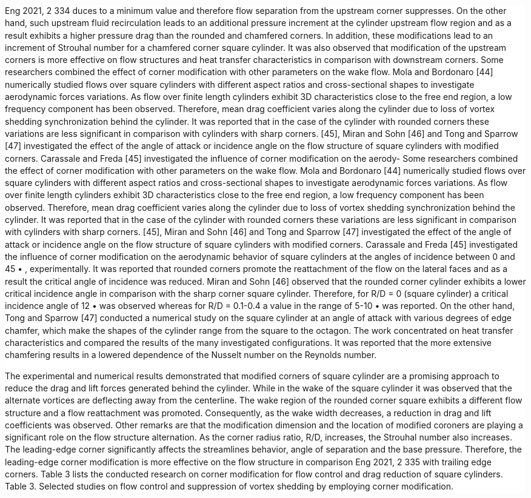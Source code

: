 Eng 2021, 2 334 duces to a minimum value and therefore flow separation from the upstream corner suppresses. On the other hand, such upstream fluid recirculation leads to an additional pressure increment at the cylinder upstream flow region and as a result exhibits a higher pressure drag than the rounded and chamfered corners. In addition, these modifications lead to an increment of Strouhal number for a chamfered corner square cylinder. It was also observed that modification of the upstream corners is more effective on flow structures and heat transfer characteristics in comparison with downstream corners. Some researchers combined the effect of corner modification with other parameters on the wake flow. Mola and Bordonaro [44] numerically studied flows over square cylinders with different aspect ratios and cross-sectional shapes to investigate aerodynamic forces variations. As flow over finite length cylinders exhibit 3D characteristics close to the free end region, a low frequency component has been observed. Therefore, mean drag coefficient varies along the cylinder due to loss of vortex shedding synchronization behind the cylinder. It was reported that in the case of the cylinder with rounded corners these variations are less significant in comparison with cylinders with sharp corners. [45], Miran and Sohn [46] and Tong and Sparrow [47] investigated the effect of the angle of attack or incidence angle on the flow structure of square cylinders with modified corners. Carassale and Freda [45] investigated the influence of corner modification on the aerody- Some researchers combined the effect of corner modification with other parameters on the wake flow. Mola and Bordonaro [44] numerically studied flows over square cylinders with different aspect ratios and cross-sectional shapes to investigate aerodynamic forces variations. As flow over finite length cylinders exhibit 3D characteristics close to the free end region, a low frequency component has been observed. Therefore, mean drag coefficient varies along the cylinder due to loss of vortex shedding synchronization behind the cylinder. It was reported that in the case of the cylinder with rounded corners these variations are less significant in comparison with cylinders with sharp corners. [45], Miran and Sohn [46] and Tong and Sparrow [47] investigated the effect of the angle of attack or incidence angle on the flow structure of square cylinders with modified corners. Carassale and Freda [45] investigated the influence of corner modification on the aerodynamic behavior of square cylinders at the angles of incidence between 0 and 45 • , experimentally. It was reported that rounded corners promote the reattachment of the flow on the lateral faces and as a result the critical angle of incidence was reduced. Miran and Sohn [46] observed that the rounded corner cylinder exhibits a lower critical incidence angle in comparison with the sharp corner square cylinder. Therefore, for R/D = 0 (square cylinder) a critical incidence angle of 12 • was observed whereas for R/D = 0.1-0.4 a value in the range of 5-10 • was reported. On the other hand, Tong and Sparrow [47] conducted a numerical study on the square cylinder at an angle of attack with various degrees of edge chamfer, which make the shapes of the cylinder range from the square to the octagon. The work concentrated on heat transfer characteristics and compared the results of the many investigated configurations. It was reported that the more extensive chamfering results in a lowered dependence of the Nusselt number on the Reynolds number.

The experimental and numerical results demonstrated that modified corners of square cylinder are a promising approach to reduce the drag and lift forces generated behind the cylinder. While in the wake of the square cylinder it was observed that the alternate vortices are deflecting away from the centerline. The wake region of the rounded corner square exhibits a different flow structure and a flow reattachment was promoted. Consequently, as the wake width decreases, a reduction in drag and lift coefficients was observed. Other remarks are that the modification dimension and the location of modified coroners are playing a significant role on the flow structure alternation. As the corner radius ratio, R/D, increases, the Strouhal number also increases. The leading-edge corner significantly affects the streamlines behavior, angle of separation and the base pressure. Therefore, the leading-edge corner modification is more effective on the flow structure in comparison Eng 2021, 2 335 with trailing edge corners. Table 3 lists the conducted research on corner modification for flow control and drag reduction of square cylinders. Table 3. Selected studies on flow control and suppression of vortex shedding by employing corner modification.
